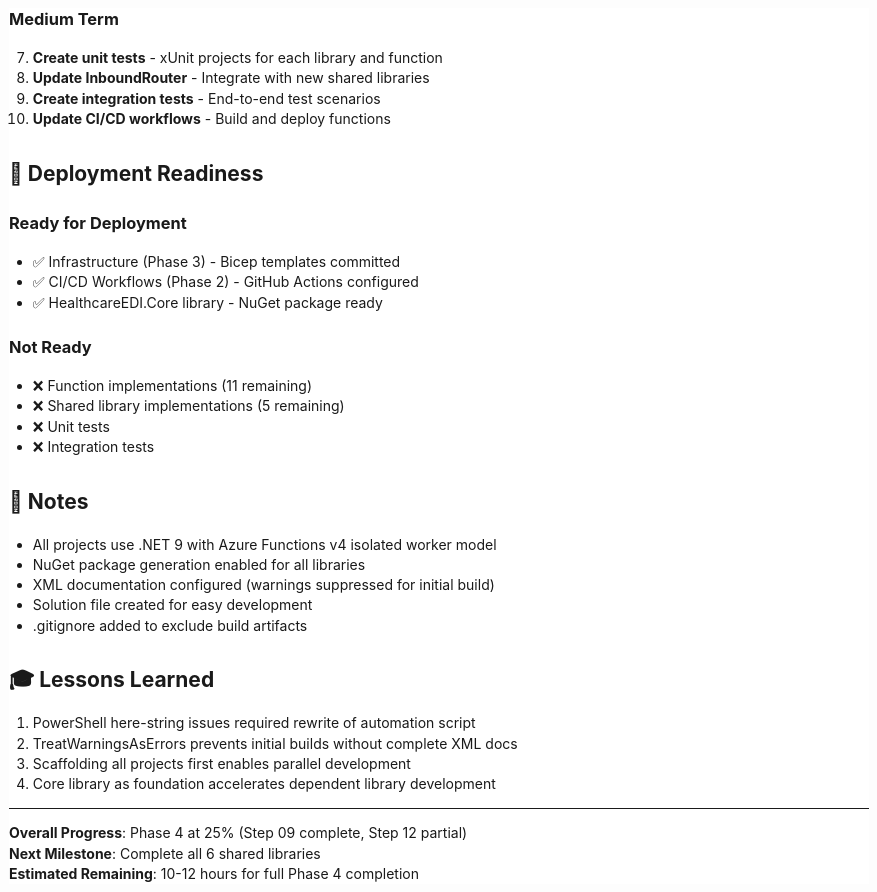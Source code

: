 ### Medium Term
7. **Create unit tests** - xUnit projects for each library and function
8. **Update InboundRouter** - Integrate with new shared libraries
9. **Create integration tests** - End-to-end test scenarios
10. **Update CI/CD workflows** - Build and deploy functions

## 🚀 Deployment Readiness

### Ready for Deployment
- ✅ Infrastructure (Phase 3) - Bicep templates committed
- ✅ CI/CD Workflows (Phase 2) - GitHub Actions configured
- ✅ HealthcareEDI.Core library - NuGet package ready

### Not Ready
- ❌ Function implementations (11 remaining)
- ❌ Shared library implementations (5 remaining)
- ❌ Unit tests
- ❌ Integration tests

## 📝 Notes

- All projects use .NET 9 with Azure Functions v4 isolated worker model
- NuGet package generation enabled for all libraries
- XML documentation configured (warnings suppressed for initial build)
- Solution file created for easy development
- .gitignore added to exclude build artifacts

## 🎓 Lessons Learned

1. PowerShell here-string issues required rewrite of automation script
2. TreatWarningsAsErrors prevents initial builds without complete XML docs
3. Scaffolding all projects first enables parallel development
4. Core library as foundation accelerates dependent library development

---

**Overall Progress**: Phase 4 at 25% (Step 09 complete, Step 12 partial)  
**Next Milestone**: Complete all 6 shared libraries  
**Estimated Remaining**: 10-12 hours for full Phase 4 completion
